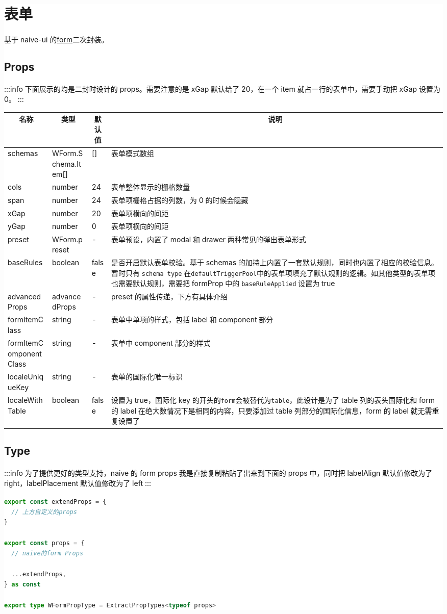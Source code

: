 # 表单

基于 naive-ui 的[form](https://www.naiveui.com/zh-CN/os-theme/components/form)二次封装。

## Props

:::info
下面展示的均是二封时设计的 props。需要注意的是 xGap 默认给了 20，在一个 item 就占一行的表单中，需要手动把 xGap 设置为 0。
:::

| 名称                   | 类型                | 默认值 | 说明                                                                                                                                                                                                                                                         |
| ---------------------- | ------------------- | ------ | ------------------------------------------------------------------------------------------------------------------------------------------------------------------------------------------------------------------------------------------------------------ |
| schemas                | WForm.Schema.Item[] | []     | 表单模式数组                                                                                                                                                                                                                                                 |
| cols                   | number              | 24     | 表单整体显示的栅格数量                                                                                                                                                                                                                                       |
| span                   | number              | 24     | 表单项栅格占据的列数，为 0 的时候会隐藏                                                                                                                                                                                                                      |
| xGap                   | number              | 20     | 表单项横向的间距                                                                                                                                                                                                                                             |
| yGap                   | number              | 0      | 表单项横向的间距                                                                                                                                                                                                                                             |
| preset                 | WForm.preset        | -      | 表单预设，内置了 modal 和 drawer 两种常见的弹出表单形式                                                                                                                                                                                                      |
| baseRules              | boolean             | false  | 是否开启默认表单校验。基于 schemas 的加持上内置了一套默认规则，同时也内置了相应的校验信息。暂时只有 `schema type` 在`defaultTriggerPool`中的表单项填充了默认规则的逻辑。如其他类型的表单项也需要默认规则，需要把 formProp 中的 `baseRuleApplied` 设置为 true |
| advancedProps          | advancedProps       | -      | preset 的属性传递，下方有具体介绍                                                                                                                                                                                                                            |
| formItemClass          | string              | -      | 表单中单项的样式，包括 label 和 component 部分                                                                                                                                                                                                               |
| formItemComponentClass | string              | -      | 表单中 component 部分的样式                                                                                                                                                                                                                                  |
| localeUniqueKey        | string              | -      | 表单的国际化唯一标识                                                                                                                                                                                                                                         |
| localeWithTable        | boolean             | false  | 设置为 true，国际化 key 的开头的`form`会被替代为`table`，此设计是为了 table 列的表头国际化和 form 的 label 在绝大数情况下是相同的内容，只要添加过 table 列部分的国际化信息，form 的 label 就无需重复设置了                                                   |

## Type

:::info
为了提供更好的类型支持，naive 的 form props 我是直接复制粘贴了出来到下面的 props 中，同时把 labelAlign 默认值修改为了 right，labelPlacement 默认值修改为了 left
:::

```ts
export const extendProps = {
  // 上方自定义的props
}

export const props = {
  // naive的form Props

  ...extendProps,
} as const

export type WFormPropType = ExtractPropTypes<typeof props>
```
